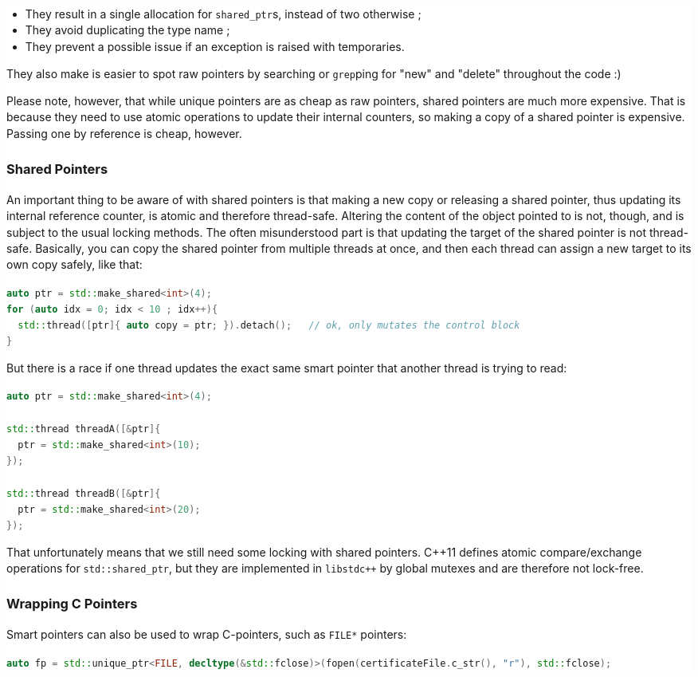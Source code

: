 * They result in a single allocation for `shared_ptr`s, instead of two otherwise ;
* They avoid duplicating the type name ;
* They prevent a possible issue if an exception is raised with temporaries.

They also make is easier to spot raw pointers by searching or `grep`ping for "new" and "delete" throughout the code :)

Please note, however, that while unique pointers are as cheap as raw pointers, shared pointers are much more expensive.
That is because they need to use atomic operations to update their internal counters, so making a copy of a shared pointer is expensive.
Passing one by reference is cheap, however.

### Shared Pointers

An important thing to be aware of with shared pointers is that making a new copy or releasing a shared pointer, thus updating its internal reference counter, is atomic and therefore thread-safe.
Altering the content of the object pointed to is not, though, and is subject to the usual locking methods.
The often misunderstood part is that updating the target of the shared pointer is not thread-safe.
Basically, you can copy the shared pointer from multiple threads at once, and then each thread can assign a new target to its own copy safely, like that:

```C++
auto ptr = std::make_shared<int>(4);
for (auto idx = 0; idx < 10 ; idx++){
  std::thread([ptr]{ auto copy = ptr; }).detach();   // ok, only mutates the control block
}
```

But there is a race if one thread updates the exact same smart pointer that another thread is trying to read:

```c++
auto ptr = std::make_shared<int>(4);

std::thread threadA([&ptr]{
  ptr = std::make_shared<int>(10);
});

std::thread threadB([&ptr]{
  ptr = std::make_shared<int>(20);
});
```

That unfortunately means that we still need some locking with shared pointers.
C++11 defines atomic compare/exchange operations for `std::shared_ptr`, but they are implemented in `libstdc++` by global mutexes and are therefore not lock-free.

### Wrapping C Pointers

Smart pointers can also be used to wrap C-pointers, such as `FILE*` pointers:

```c++
auto fp = std::unique_ptr<FILE, decltype(&std::fclose)>(fopen(certificateFile.c_str(), "r"), std::fclose);
```
